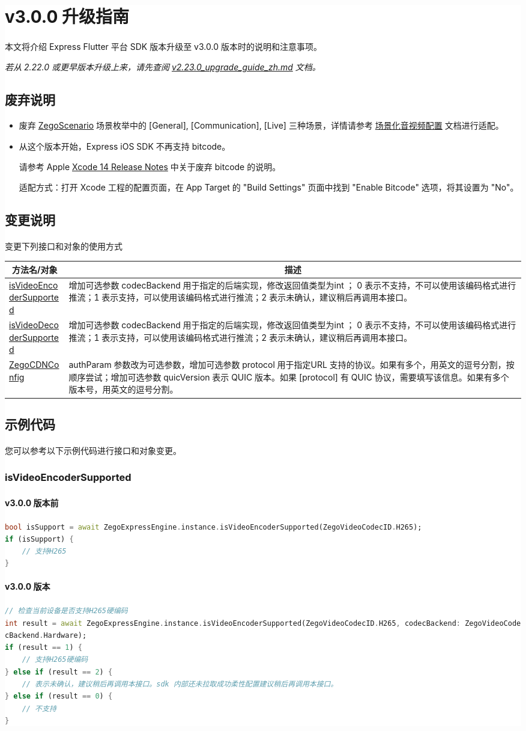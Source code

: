 # v3.0.0 升级指南

本文将介绍 Express Flutter 平台 SDK 版本升级至 v3.0.0 版本时的说明和注意事项。

*若从 2.22.0 或更早版本升级上来，请先查阅 [v2.23.0_upgrade_guide_zh.md](./v2.23.0_upgrade_guide_zh.md) 文档。*

## 废弃说明

- 废弃 [ZegoScenario](https://pub.dev/documentation/zego_express_engine/latest/zego_express_engine/ZegoScenario.html) 场景枚举中的 [General], [Communication], [Live] 三种场景，详情请参考 [场景化音视频配置](https://doc-zh.zego.im/article/16870) 文档进行适配。

- 从这个版本开始，Express iOS SDK 不再支持 bitcode。

    请参考 Apple [Xcode 14 Release Notes](https://developer.apple.com/documentation/xcode-release-notes/xcode-14-release-notes#Deprecations) 中关于废弃 bitcode 的说明。

    适配方式：打开 Xcode 工程的配置页面，在 App Target 的 "Build Settings" 页面中找到 "Enable Bitcode" 选项，将其设置为 "No"。

## 变更说明

变更下列接口和对象的使用方式

方法名/对象 | 描述
------------|---------
[isVideoEncoderSupported](https://pub.dev/documentation/zego_express_engine/latest/zego_express_engine/ZegoExpressEnginePublisher/isVideoEncoderSupported.html) | 增加可选参数 codecBackend 用于指定的后端实现，修改返回值类型为int ； 0 表示不支持，不可以使用该编码格式进行推流；1 表示支持，可以使用该编码格式进行推流；2 表示未确认，建议稍后再调用本接口。
[isVideoDecoderSupported](https://pub.dev/documentation/zego_express_engine/latest/zego_express_engine/ZegoExpressEnginePlayer/isVideoDecoderSupported.html) | 增加可选参数 codecBackend 用于指定的后端实现，修改返回值类型为int ； 0 表示不支持，不可以使用该编码格式进行推流；1 表示支持，可以使用该编码格式进行推流；2 表示未确认，建议稍后再调用本接口。
[ZegoCDNConfig](https://pub.dev/documentation/zego_express_engine/latest/zego_express_engine/ZegoCDNConfig/ZegoCDNConfig.html) | authParam 参数改为可选参数，增加可选参数 protocol 用于指定URL 支持的协议。如果有多个，用英文的逗号分割，按顺序尝试；增加可选参数 quicVersion 表示 QUIC 版本。如果 [protocol] 有 QUIC 协议，需要填写该信息。如果有多个版本号，用英文的逗号分割。

## 示例代码

您可以参考以下示例代码进行接口和对象变更。

### isVideoEncoderSupported

#### v3.0.0 版本前

```dart
bool isSupport = await ZegoExpressEngine.instance.isVideoEncoderSupported(ZegoVideoCodecID.H265);
if (isSupport) {
    // 支持H265
}
```

#### v3.0.0 版本

```dart
// 检查当前设备是否支持H265硬编码
int result = await ZegoExpressEngine.instance.isVideoEncoderSupported(ZegoVideoCodecID.H265, codecBackend: ZegoVideoCodecBackend.Hardware);
if (result == 1) {
    // 支持H265硬编码
} else if (result == 2) {
    // 表示未确认，建议稍后再调用本接口。sdk 内部还未拉取成功柔性配置建议稍后再调用本接口。
} else if (result == 0) {
    // 不支持
}
```

